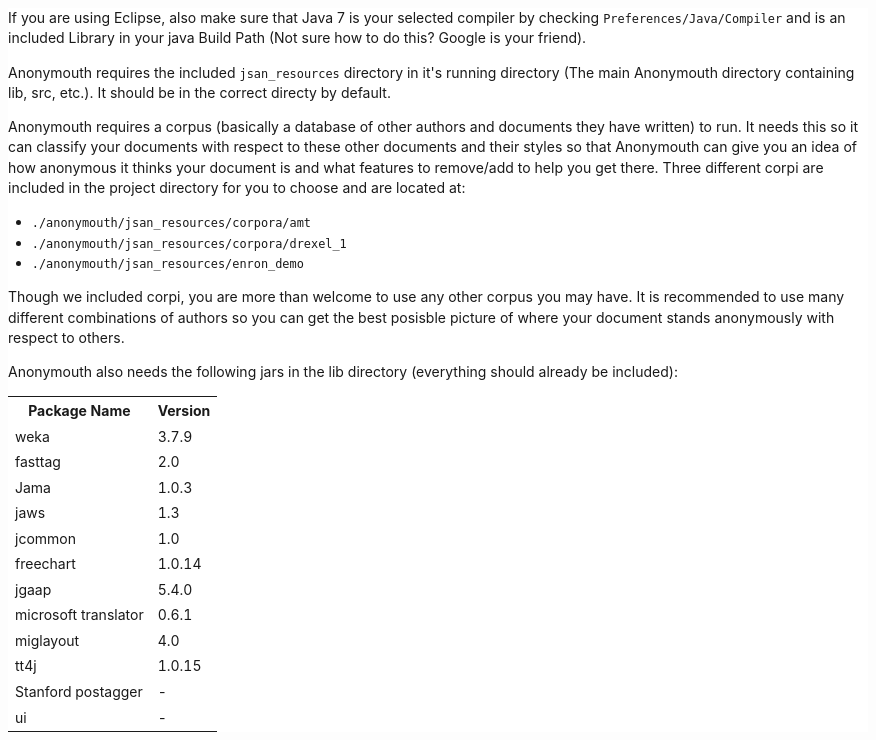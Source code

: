 If you are using Eclipse, also make sure that Java 7 is your selected compiler by checking `Preferences/Java/Compiler` and is an included Library in your java Build Path (Not sure how to do this? Google is your friend).

Anonymouth requires the included `jsan_resources` directory in it's running directory (The main Anonymouth directory containing lib, src, etc.). It should be in the correct directy by default.

Anonymouth requires a corpus (basically a database of other authors and documents they have written) to run. It needs this so it can classify your documents with respect to these other documents and their styles so that Anonymouth can give you an idea of how anonymous it thinks your document is and what features to remove/add to help you get there. Three different corpi are included in the project directory for you to choose and are located at:

* `./anonymouth/jsan_resources/corpora/amt`
* `./anonymouth/jsan_resources/corpora/drexel_1`
* `./anonymouth/jsan_resources/enron_demo`

Though we included corpi, you are more than welcome to use any other corpus you may have. It is recommended to use many different combinations of authors so you can get the best posisble picture of where your document stands anonymously with respect to others.

Anonymouth also needs the following jars in the lib directory (everything should already be included):

<table>
  <tr>
    <th>Package Name</th><th>Version</th>
  </tr>
  <tr>
    <td>weka</td><td>3.7.9</td>
  </tr>
  <tr>
    <td>fasttag</td><td>2.0</td>
  </tr>
  <tr>
    <td>Jama</td><td>1.0.3</td>
  </tr>
  <tr>
    <td>jaws</td><td>1.3</td>
  </tr>
  <tr>
    <td>jcommon</td><td>1.0</td>
  </tr>
  <tr>
    <td>freechart</td><td>1.0.14</td>
  </tr>
  <tr>
    <td>jgaap</td><td>5.4.0</td>
  </tr>
  <tr>
    <td>microsoft translator</td><td>0.6.1</td>
  </tr>
  <tr>
    <td>miglayout</td><td>4.0</td>
  </tr>
  <tr>
    <td>tt4j</td><td>1.0.15</td>
  </tr>
  <tr>
    <td>Stanford postagger</td><td>-</td>
  </tr>
  <tr>
    <td>ui</td><td>-</td>
  </tr>
</table>
